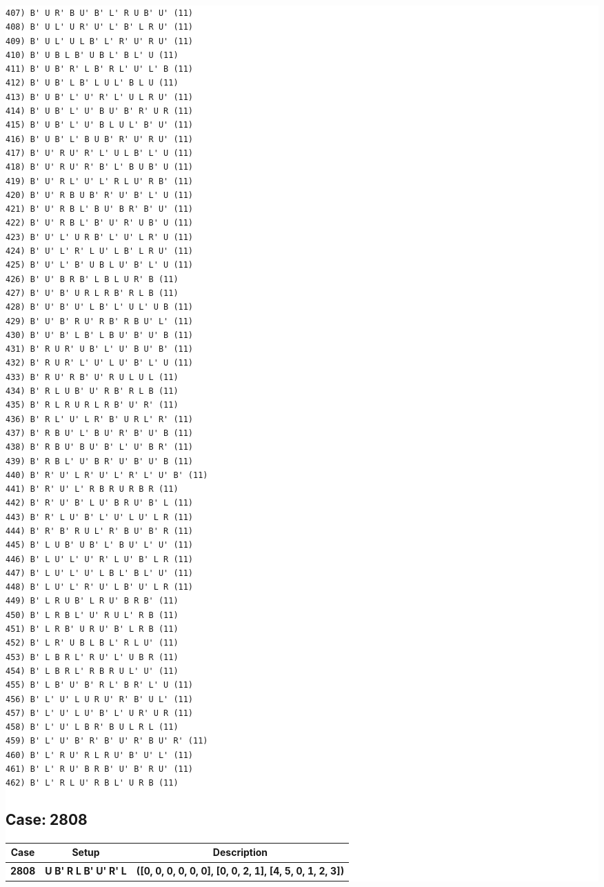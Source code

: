 ```
407) B' U R' B U' B' L' R U B' U' (11)
408) B' U L' U R' U' L' B' L R U' (11)
409) B' U L' U L B' L' R' U' R U' (11)
410) B' U B L B' U B L' B L' U (11)
411) B' U B' R' L B' R L' U' L' B (11)
412) B' U B' L B' L U L' B L U (11)
413) B' U B' L' U' R' L' U L R U' (11)
414) B' U B' L' U' B U' B' R' U R (11)
415) B' U B' L' U' B L U L' B' U' (11)
416) B' U B' L' B U B' R' U' R U' (11)
417) B' U' R U' R' L' U L B' L' U (11)
418) B' U' R U' R' B' L' B U B' U (11)
419) B' U' R L' U' L' R L U' R B' (11)
420) B' U' R B U B' R' U' B' L' U (11)
421) B' U' R B L' B U' B R' B' U' (11)
422) B' U' R B L' B' U' R' U B' U (11)
423) B' U' L' U R B' L' U' L R' U (11)
424) B' U' L' R' L U' L B' L R U' (11)
425) B' U' L' B' U B L U' B' L' U (11)
426) B' U' B R B' L B L U R' B (11)
427) B' U' B' U R L R B' R L B (11)
428) B' U' B' U' L B' L' U L' U B (11)
429) B' U' B' R U' R B' R B U' L' (11)
430) B' U' B' L B' L B U' B' U' B (11)
431) B' R U R' U B' L' U' B U' B' (11)
432) B' R U R' L' U' L U' B' L' U (11)
433) B' R U' R B' U' R U L U L (11)
434) B' R L U B' U' R B' R L B (11)
435) B' R L R U R L R B' U' R' (11)
436) B' R L' U' L R' B' U R L' R' (11)
437) B' R B U' L' B U' R' B' U' B (11)
438) B' R B U' B U' B' L' U' B R' (11)
439) B' R B L' U' B R' U' B' U' B (11)
440) B' R' U' L R' U' L' R' L' U' B' (11)
441) B' R' U' L' R B R U R B R (11)
442) B' R' U' B' L U' B R U' B' L (11)
443) B' R' L U' B' L' U' L U' L R (11)
444) B' R' B' R U L' R' B U' B' R (11)
445) B' L U B' U B' L' B U' L' U' (11)
446) B' L U' L' U' R' L U' B' L R (11)
447) B' L U' L' U' L B L' B L' U' (11)
448) B' L U' L' R' U' L B' U' L R (11)
449) B' L R U B' L R U' B R B' (11)
450) B' L R B L' U' R U L' R B (11)
451) B' L R B' U R U' B' L R B (11)
452) B' L R' U B L B L' R L U' (11)
453) B' L B R L' R U' L' U B R (11)
454) B' L B R L' R B R U L' U' (11)
455) B' L B' U' B' R L' B R' L' U (11)
456) B' L' U' L U R U' R' B' U L' (11)
457) B' L' U' L U' B' L' U R' U R (11)
458) B' L' U' L B R' B U L R L (11)
459) B' L' U' B' R' B' U' R' B U' R' (11)
460) B' L' R U' R L R U' B' U' L' (11)
461) B' L' R U' B R B' U' B' R U' (11)
462) B' L' R L U' R B L' U R B (11)
```
## Case: 2808
| Case | Setup | Description |
| ---- | ----- | ----------- |
| **2808** | **U B' R L B' U' R' L** | **([0, 0, 0, 0, 0, 0], [0, 0, 2, 1], [4, 5, 0, 1, 2, 3])** |